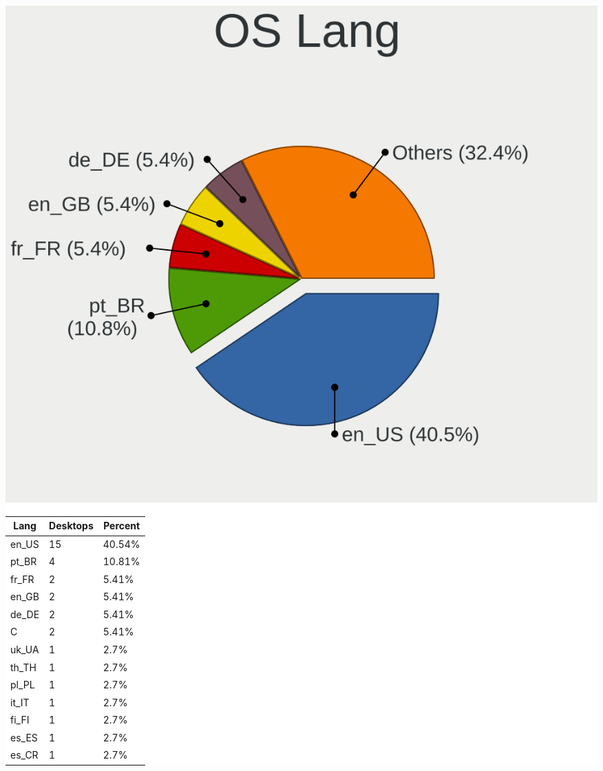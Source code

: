 ![OS Lang](./images/pie_chart/os_lang.svg)


| Lang  | Desktops | Percent |
|-------|----------|---------|
| en_US | 15       | 40.54%  |
| pt_BR | 4        | 10.81%  |
| fr_FR | 2        | 5.41%   |
| en_GB | 2        | 5.41%   |
| de_DE | 2        | 5.41%   |
| C     | 2        | 5.41%   |
| uk_UA | 1        | 2.7%    |
| th_TH | 1        | 2.7%    |
| pl_PL | 1        | 2.7%    |
| it_IT | 1        | 2.7%    |
| fi_FI | 1        | 2.7%    |
| es_ES | 1        | 2.7%    |
| es_CR | 1        | 2.7%    |